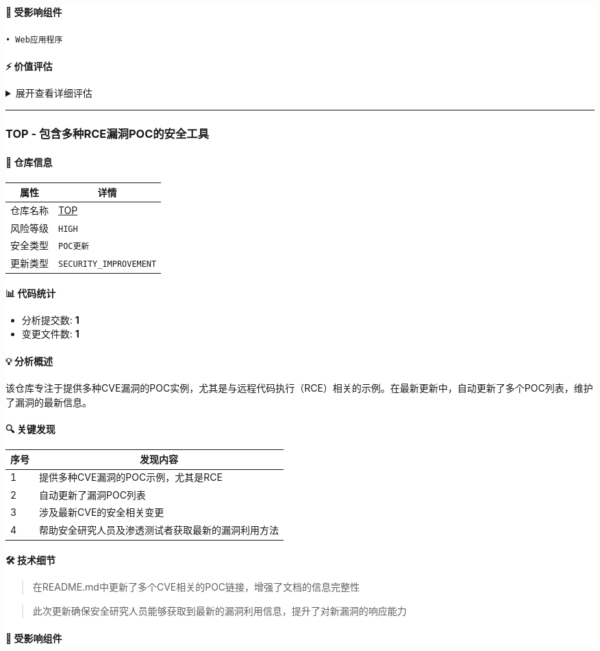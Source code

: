 
#### 🎯 受影响组件

```
• Web应用程序
```

#### ⚡ 价值评估

<details><summary>展开查看详细评估</summary></details>

---

### TOP - 包含多种RCE漏洞POC的安全工具

#### 📌 仓库信息

| 属性 | 详情 |
|------|------|
| 仓库名称 | [TOP](https://github.com/GhostTroops/TOP) |
| 风险等级 | `HIGH` |
| 安全类型 | `POC更新` |
| 更新类型 | `SECURITY_IMPROVEMENT` |

#### 📊 代码统计

- 分析提交数: **1**
- 变更文件数: **1**

#### 💡 分析概述

该仓库专注于提供多种CVE漏洞的POC实例，尤其是与远程代码执行（RCE）相关的示例。在最新更新中，自动更新了多个POC列表，维护了漏洞的最新信息。

#### 🔍 关键发现

| 序号 | 发现内容 |
|------|----------|
| 1 | 提供多种CVE漏洞的POC示例，尤其是RCE |
| 2 | 自动更新了漏洞POC列表 |
| 3 | 涉及最新CVE的安全相关变更 |
| 4 | 帮助安全研究人员及渗透测试者获取最新的漏洞利用方法 |

#### 🛠️ 技术细节

> 在README.md中更新了多个CVE相关的POC链接，增强了文档的信息完整性

> 此次更新确保安全研究人员能够获取到最新的漏洞利用信息，提升了对新漏洞的响应能力


#### 🎯 受影响组件
